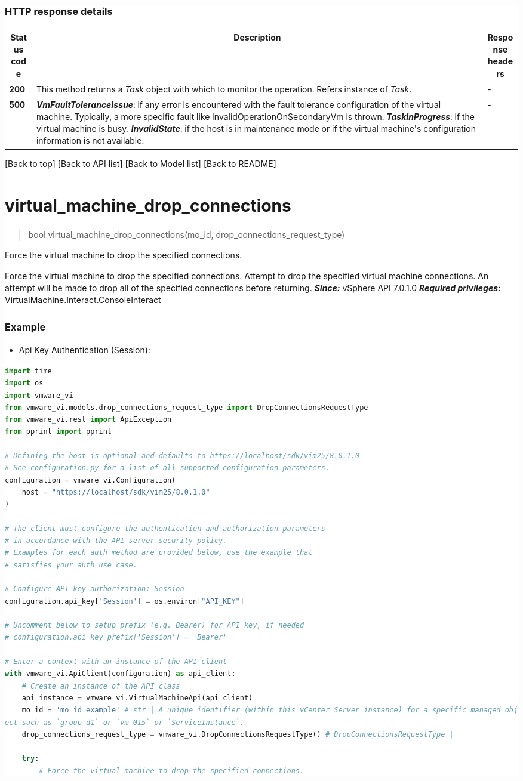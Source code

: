 ### HTTP response details
| Status code | Description | Response headers |
|-------------|-------------|------------------|
**200** | This method returns a *Task* object with which to monitor the operation.  Refers instance of *Task*.  |  -  |
**500** | ***VmFaultToleranceIssue***: if any error is encountered with the fault tolerance configuration of the virtual machine. Typically, a more specific fault like InvalidOperationOnSecondaryVm is thrown.  ***TaskInProgress***: if the virtual machine is busy.  ***InvalidState***: if the host is in maintenance mode or if the virtual machine&#39;s configuration information is not available.  |  -  |

[[Back to top]](#) [[Back to API list]](../README.md#documentation-for-api-endpoints) [[Back to Model list]](../README.md#documentation-for-models) [[Back to README]](../README.md)

# **virtual_machine_drop_connections**
> bool virtual_machine_drop_connections(mo_id, drop_connections_request_type)

Force the virtual machine to drop the specified connections. 

Force the virtual machine to drop the specified connections.  Attempt to drop the specified virtual machine connections. An attempt will be made to drop all of the specified connections before returning.  ***Since:*** vSphere API 7.0.1.0  ***Required privileges:*** VirtualMachine.Interact.ConsoleInteract 

### Example

* Api Key Authentication (Session):
```python
import time
import os
import vmware_vi
from vmware_vi.models.drop_connections_request_type import DropConnectionsRequestType
from vmware_vi.rest import ApiException
from pprint import pprint

# Defining the host is optional and defaults to https://localhost/sdk/vim25/8.0.1.0
# See configuration.py for a list of all supported configuration parameters.
configuration = vmware_vi.Configuration(
    host = "https://localhost/sdk/vim25/8.0.1.0"
)

# The client must configure the authentication and authorization parameters
# in accordance with the API server security policy.
# Examples for each auth method are provided below, use the example that
# satisfies your auth use case.

# Configure API key authorization: Session
configuration.api_key['Session'] = os.environ["API_KEY"]

# Uncomment below to setup prefix (e.g. Bearer) for API key, if needed
# configuration.api_key_prefix['Session'] = 'Bearer'

# Enter a context with an instance of the API client
with vmware_vi.ApiClient(configuration) as api_client:
    # Create an instance of the API class
    api_instance = vmware_vi.VirtualMachineApi(api_client)
    mo_id = 'mo_id_example' # str | A unique identifier (within this vCenter Server instance) for a specific managed object such as `group-d1` or `vm-015` or `ServiceInstance`.
    drop_connections_request_type = vmware_vi.DropConnectionsRequestType() # DropConnectionsRequestType | 

    try:
        # Force the virtual machine to drop the specified connections. 
```